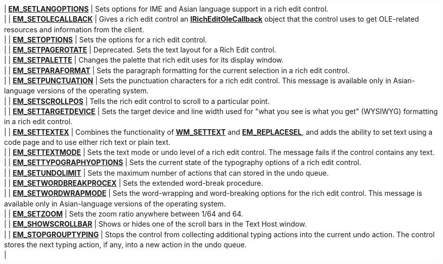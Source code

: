 | [**EM\_SETLANGOPTIONS**](em-setlangoptions.md)             | Sets options for IME and Asian language support in a rich edit control. <br/>                                                                                                                                                                              |
| [**EM\_SETOLECALLBACK**](em-setolecallback.md)             | Gives a rich edit control an [**IRichEditOleCallback**](/windows/win32/Richole/nn-richole-iricheditolecallback?branch=master) object that the control uses to get OLE-related resources and information from the client.<br/>                                                                          |
| [**EM\_SETOPTIONS**](em-setoptions.md)                     | Sets the options for a rich edit control.<br/>                                                                                                                                                                                                             |
| [**EM\_SETPAGEROTATE**](em-setpagerotate.md)               | Deprecated. Sets the text layout for a Rich Edit control. <br/>                                                                                                                                                                                            |
| [**EM\_SETPALETTE**](em-setpalette.md)                     | Changes the palette that rich edit uses for its display window. <br/>                                                                                                                                                                                      |
| [**EM\_SETPARAFORMAT**](em-setparaformat.md)               | Sets the paragraph formatting for the current selection in a rich edit control.<br/>                                                                                                                                                                       |
| [**EM\_SETPUNCTUATION**](em-setpunctuation.md)             | Sets the punctuation characters for a rich edit control. This message is available only in Asian-language versions of the operating system.<br/>                                                                                                           |
| [**EM\_SETSCROLLPOS**](em-setscrollpos.md)                 | Tells the rich edit control to scroll to a particular point.<br/>                                                                                                                                                                                          |
| [**EM\_SETTARGETDEVICE**](em-settargetdevice.md)           | Sets the target device and line width used for "what you see is what you get" (WYSIWYG) formatting in a rich edit control.<br/>                                                                                                                            |
| [**EM\_SETTEXTEX**](em-settextex.md)                       | Combines the functionality of [**WM\_SETTEXT**](https://msdn.microsoft.com/library/windows/desktop/ms632644) and [**EM\_REPLACESEL**](em-replacesel.md), and adds the ability to set text using a code page and to use either rich text or plain text.<br/>                                         |
| [**EM\_SETTEXTMODE**](em-settextmode.md)                   | Sets the text mode or undo level of a rich edit control. The message fails if the control contains any text. <br/>                                                                                                                                         |
| [**EM\_SETTYPOGRAPHYOPTIONS**](em-settypographyoptions.md) | Sets the current state of the typography options of a rich edit control. <br/>                                                                                                                                                                             |
| [**EM\_SETUNDOLIMIT**](em-setundolimit.md)                 | Sets the maximum number of actions that can stored in the undo queue. <br/>                                                                                                                                                                                |
| [**EM\_SETWORDBREAKPROCEX**](em-setwordbreakprocex.md)     | Sets the extended word-break procedure.<br/>                                                                                                                                                                                                               |
| [**EM\_SETWORDWRAPMODE**](em-setwordwrapmode.md)           | Sets the word-wrapping and word-breaking options for the rich edit control. This message is available only in Asian-language versions of the operating system.<br/>                                                                                        |
| [**EM\_SETZOOM**](em-setzoom.md)                           | Sets the zoom ratio anywhere between 1/64 and 64. <br/>                                                                                                                                                                                                    |
| [**EM\_SHOWSCROLLBAR**](em-showscrollbar.md)               | Shows or hides one of the scroll bars in the Text Host window. <br/>                                                                                                                                                                                       |
| [**EM\_STOPGROUPTYPING**](em-stopgrouptyping.md)           | Stops the control from collecting additional typing actions into the current undo action. The control stores the next typing action, if any, into a new action in the undo queue. <br/>                                                                    |
